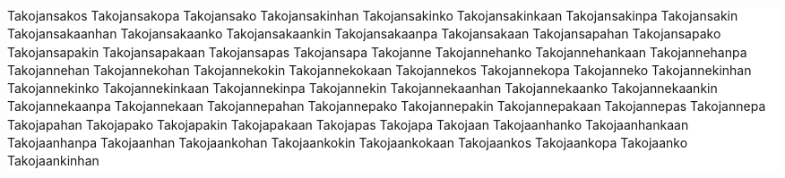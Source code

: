 Takojansakos
Takojansakopa
Takojansako
Takojansakinhan
Takojansakinko
Takojansakinkaan
Takojansakinpa
Takojansakin
Takojansakaanhan
Takojansakaanko
Takojansakaankin
Takojansakaanpa
Takojansakaan
Takojansapahan
Takojansapako
Takojansapakin
Takojansapakaan
Takojansapas
Takojansapa
Takojanne
Takojannehanko
Takojannehankaan
Takojannehanpa
Takojannehan
Takojannekohan
Takojannekokin
Takojannekokaan
Takojannekos
Takojannekopa
Takojanneko
Takojannekinhan
Takojannekinko
Takojannekinkaan
Takojannekinpa
Takojannekin
Takojannekaanhan
Takojannekaanko
Takojannekaankin
Takojannekaanpa
Takojannekaan
Takojannepahan
Takojannepako
Takojannepakin
Takojannepakaan
Takojannepas
Takojannepa
Takojapahan
Takojapako
Takojapakin
Takojapakaan
Takojapas
Takojapa
Takojaan
Takojaanhanko
Takojaanhankaan
Takojaanhanpa
Takojaanhan
Takojaankohan
Takojaankokin
Takojaankokaan
Takojaankos
Takojaankopa
Takojaanko
Takojaankinhan